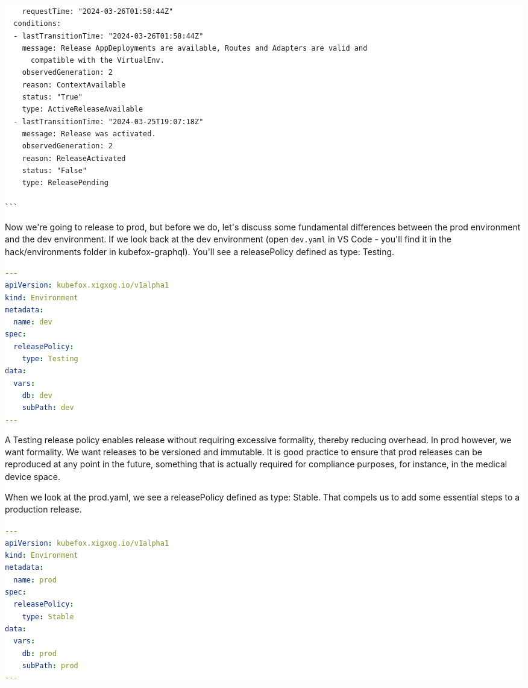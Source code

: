         requestTime: "2024-03-26T01:58:44Z"
      conditions:
      - lastTransitionTime: "2024-03-26T01:58:44Z"
        message: Release AppDeployments are available, Routes and Adapters are valid and
          compatible with the VirtualEnv.
        observedGeneration: 2
        reason: ContextAvailable
        status: "True"
        type: ActiveReleaseAvailable
      - lastTransitionTime: "2024-03-25T19:07:18Z"
        message: Release was activated.
        observedGeneration: 2
        reason: ReleaseActivated
        status: "False"
        type: ReleasePending

    ```

Now we're going to release to prod, but before we do, let's discuss some fundamental differences
between the prod environment and the dev environment.  If we look back at the dev
environment (open `dev.yaml` in VS Code - you'll find it in the hack/environments folder
in kubefox-graphql).  You'll see a releasePolicy defined as type: Testing.

```yaml linenums="9" hl_lines="8"
---
apiVersion: kubefox.xigxog.io/v1alpha1
kind: Environment
metadata:
  name: dev
spec:
  releasePolicy:
    type: Testing
data:
  vars:
    db: dev
    subPath: dev
---
```

A Testing release policy enables release without requiring excessive formality,
thereby reducing overhead.  In prod however, we want formality.  We want
releases to be versioned and immutable.  It is good practice to ensure that
prod releases can be reproduced at any point in the future, something that is
actually required for compliance purposes, for instance, in the medical device space.

When we look at the prod.yaml, we see a releasePolicy defined as type: Stable.  That
compels us to add some essential steps to a production release.

```yaml linenums="9" hl_lines="8"
---
apiVersion: kubefox.xigxog.io/v1alpha1
kind: Environment
metadata:
  name: prod
spec:
  releasePolicy:
    type: Stable
data:
  vars:
    db: prod
    subPath: prod
---
```
